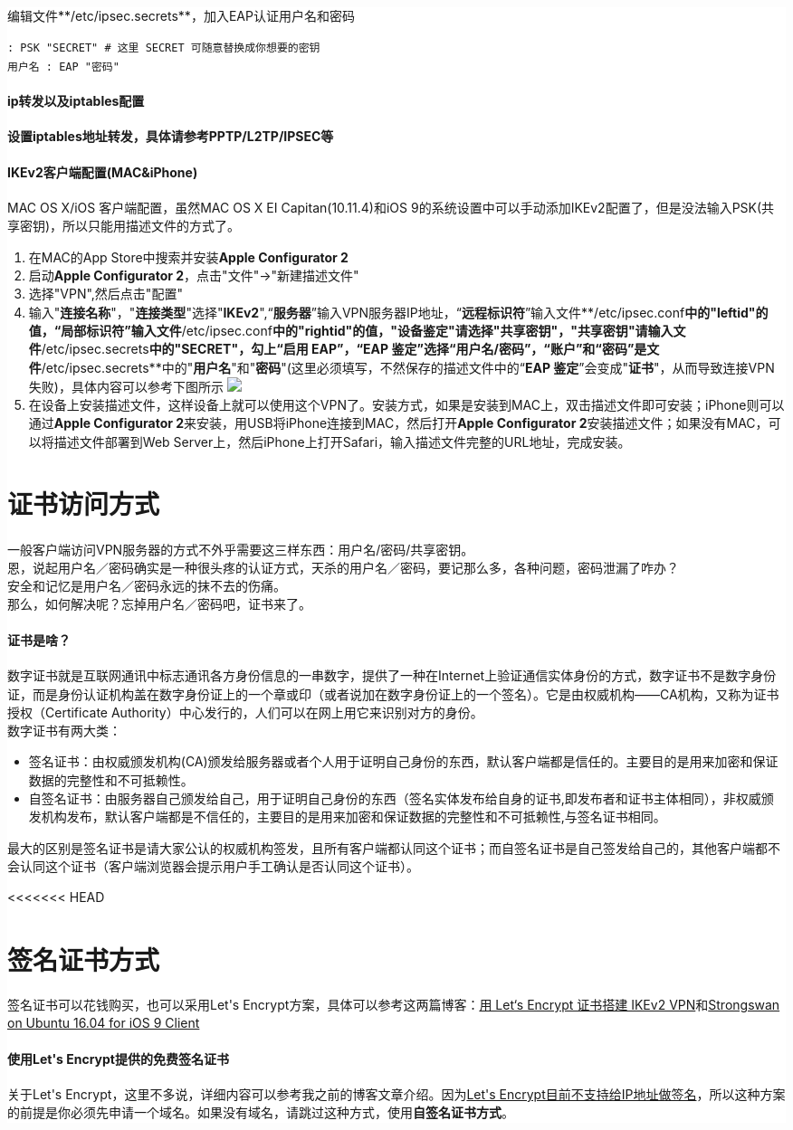 编辑文件**/etc/ipsec.secrets**，加入EAP认证用户名和密码

```
: PSK "SECRET" # 这里 SECRET 可随意替换成你想要的密钥
用户名 : EAP "密码"
```

#### ip转发以及iptables配置
**设置iptables地址转发，具体请参考PPTP/L2TP/IPSEC等**

#### IKEv2客户端配置(MAC&iPhone)
MAC OS X/iOS 客户端配置，虽然MAC OS X EI Capitan(10.11.4)和iOS 9的系统设置中可以手动添加IKEv2配置了，但是没法输入PSK(共享密钥)，所以只能用描述文件的方式了。

1. 在MAC的App Store中搜索并安装**Apple Configurator 2**
2. 启动**Apple Configurator 2**，点击"文件"->"新建描述文件"
3. 选择"VPN",然后点击"配置"
4. 输入"**连接名称**"，"**连接类型**"选择"**IKEv2**",“**服务器**”输入VPN服务器IP地址，“**远程标识符**”输入文件**/etc/ipsec.conf**中的"**leftid**"的值，“**局部标识符**”输入文件**/etc/ipsec.conf**中的"**rightid**"的值，"**设备鉴定**"请选择"**共享密钥**"，"**共享密钥**"请输入文件**/etc/ipsec.secrets**中的"**SECRET**"，勾上“**启用 EAP**”，“**EAP 鉴定**”选择“**用户名/密码**”，“**账户**”和“**密码**”是文件**/etc/ipsec.secrets**中的"**用户名**"和"**密码**"(这里必须填写，不然保存的描述文件中的“**EAP 鉴定**”会变成"**证书**"，从而导致连接VPN失败)，具体内容可以参考下图所示
![](http://www.figotan.org/img/in-post/Snip20160504_5.png)  
5. 在设备上安装描述文件，这样设备上就可以使用这个VPN了。安装方式，如果是安装到MAC上，双击描述文件即可安装；iPhone则可以通过**Apple Configurator 2**来安装，用USB将iPhone连接到MAC，然后打开**Apple Configurator 2**安装描述文件；如果没有MAC，可以将描述文件部署到Web Server上，然后iPhone上打开Safari，输入描述文件完整的URL地址，完成安装。

# 证书访问方式
一般客户端访问VPN服务器的方式不外乎需要这三样东西：用户名/密码/共享密钥。  
恩，说起用户名／密码确实是一种很头疼的认证方式，天杀的用户名／密码，要记那么多，各种问题，密码泄漏了咋办？  
安全和记忆是用户名／密码永远的抹不去的伤痛。  
那么，如何解决呢？忘掉用户名／密码吧，证书来了。

#### 证书是啥？
数字证书就是互联网通讯中标志通讯各方身份信息的一串数字，提供了一种在Internet上验证通信实体身份的方式，数字证书不是数字身份证，而是身份认证机构盖在数字身份证上的一个章或印（或者说加在数字身份证上的一个签名）。它是由权威机构——CA机构，又称为证书授权（Certificate Authority）中心发行的，人们可以在网上用它来识别对方的身份。  
数字证书有两大类：

* 签名证书：由权威颁发机构(CA)颁发给服务器或者个人用于证明自己身份的东西，默认客户端都是信任的。主要目的是用来加密和保证数据的完整性和不可抵赖性。
* 自签名证书：由服务器自己颁发给自己，用于证明自己身份的东西（签名实体发布给自身的证书,即发布者和证书主体相同），非权威颁发机构发布，默认客户端都是不信任的，主要目的是用来加密和保证数据的完整性和不可抵赖性,与签名证书相同。

最大的区别是签名证书是请大家公认的权威机构签发，且所有客户端都认同这个证书；而自签名证书是自己签发给自己的，其他客户端都不会认同这个证书（客户端浏览器会提示用户手工确认是否认同这个证书）。  

<<<<<<< HEAD
# 签名证书方式
签名证书可以花钱购买，也可以采用Let's Encrypt方案，具体可以参考这两篇博客：[用 Let‘s Encrypt 证书搭建 IKEv2 VPN](http://blog.zorro.im/posts/strongswan-ikev2-for-ios-with-letsencrypt.html)和[Strongswan on Ubuntu 16.04 for iOS 9 Client](http://dcamero.azurewebsites.net/strongswan-ubuntu-1604-ios-9.html)  

#### 使用Let's Encrypt提供的免费签名证书
关于Let's Encrypt，这里不多说，详细内容可以参考我之前的博客文章介绍。因为[Let's Encrypt目前不支持给IP地址做签名](https://community.letsencrypt.org/t/certificate-for-public-ip-without-domain-name/6082)，所以这种方案的前提是你必须先申请一个域名。如果没有域名，请跳过这种方式，使用**自签名证书方式**。
